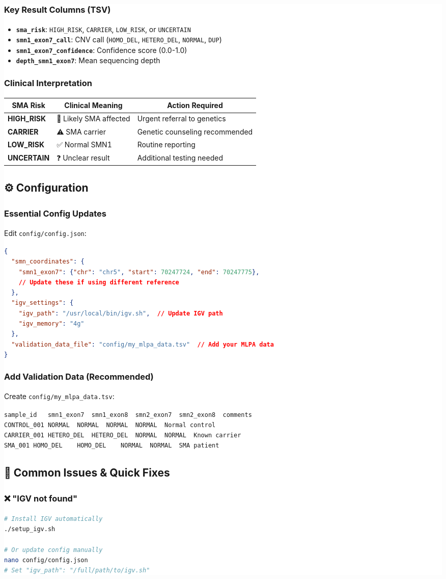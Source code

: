 ### Key Result Columns (TSV)
- **`sma_risk`**: `HIGH_RISK`, `CARRIER`, `LOW_RISK`, or `UNCERTAIN`
- **`smn1_exon7_call`**: CNV call (`HOMO_DEL`, `HETERO_DEL`, `NORMAL`, `DUP`)
- **`smn1_exon7_confidence`**: Confidence score (0.0-1.0)
- **`depth_smn1_exon7`**: Mean sequencing depth

### Clinical Interpretation

| SMA Risk | Clinical Meaning | Action Required |
|----------|------------------|-----------------|
| **HIGH_RISK** | 🚨 Likely SMA affected | Urgent referral to genetics |
| **CARRIER** | ⚠️ SMA carrier | Genetic counseling recommended |
| **LOW_RISK** | ✅ Normal SMN1 | Routine reporting |
| **UNCERTAIN** | ❓ Unclear result | Additional testing needed |

## ⚙️ Configuration

### Essential Config Updates

Edit `config/config.json`:

```json
{
  "smn_coordinates": {
    "smn1_exon7": {"chr": "chr5", "start": 70247724, "end": 70247775},
    // Update these if using different reference
  },
  "igv_settings": {
    "igv_path": "/usr/local/bin/igv.sh",  // Update IGV path
    "igv_memory": "4g"
  },
  "validation_data_file": "config/my_mlpa_data.tsv"  // Add your MLPA data
}
```

### Add Validation Data (Recommended)

Create `config/my_mlpa_data.tsv`:
```tsv
sample_id	smn1_exon7	smn1_exon8	smn2_exon7	smn2_exon8	comments
CONTROL_001	NORMAL	NORMAL	NORMAL	NORMAL	Normal control
CARRIER_001	HETERO_DEL	HETERO_DEL	NORMAL	NORMAL	Known carrier
SMA_001	HOMO_DEL	HOMO_DEL	NORMAL	NORMAL	SMA patient
```

## 🔧 Common Issues & Quick Fixes

### ❌ "IGV not found"
```bash
# Install IGV automatically
./setup_igv.sh

# Or update config manually
nano config/config.json
# Set "igv_path": "/full/path/to/igv.sh"
```
